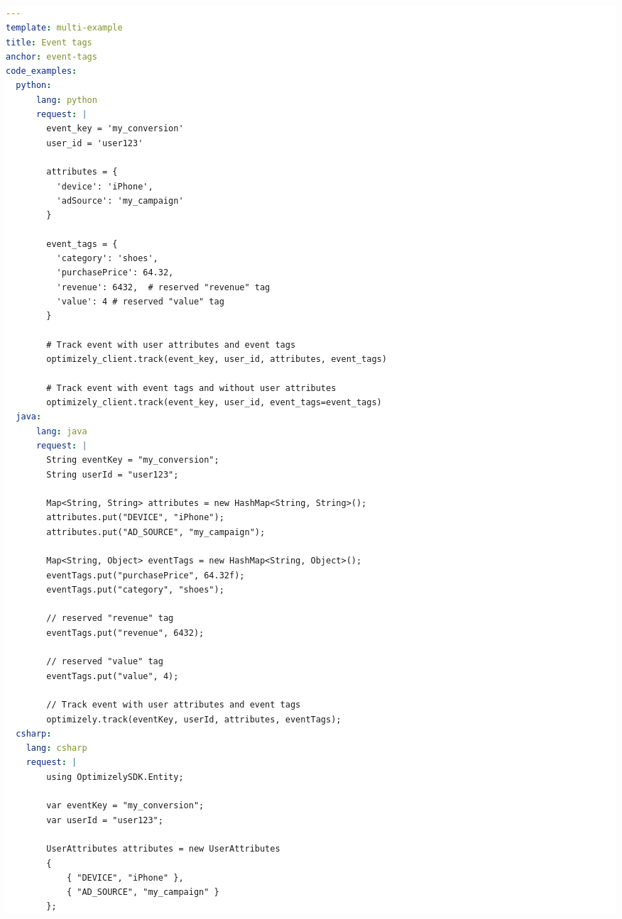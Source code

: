 ```yaml
---
template: multi-example
title: Event tags
anchor: event-tags
code_examples:
  python:
      lang: python
      request: |
        event_key = 'my_conversion'
        user_id = 'user123'

        attributes = {
          'device': 'iPhone',
          'adSource': 'my_campaign'
        }

        event_tags = {
          'category': 'shoes',
          'purchasePrice': 64.32,
          'revenue': 6432,  # reserved "revenue" tag
          'value': 4 # reserved "value" tag
        }

        # Track event with user attributes and event tags
        optimizely_client.track(event_key, user_id, attributes, event_tags)

        # Track event with event tags and without user attributes
        optimizely_client.track(event_key, user_id, event_tags=event_tags)
  java:
      lang: java
      request: |
        String eventKey = "my_conversion";
        String userId = "user123";

        Map<String, String> attributes = new HashMap<String, String>();
        attributes.put("DEVICE", "iPhone");
        attributes.put("AD_SOURCE", "my_campaign");

        Map<String, Object> eventTags = new HashMap<String, Object>();
        eventTags.put("purchasePrice", 64.32f);
        eventTags.put("category", "shoes");

        // reserved "revenue" tag
        eventTags.put("revenue", 6432);

        // reserved "value" tag
        eventTags.put("value", 4);

        // Track event with user attributes and event tags
        optimizely.track(eventKey, userId, attributes, eventTags);
  csharp:
    lang: csharp
    request: |
        using OptimizelySDK.Entity;

        var eventKey = "my_conversion";
        var userId = "user123";

        UserAttributes attributes = new UserAttributes
        {
            { "DEVICE", "iPhone" },
            { "AD_SOURCE", "my_campaign" }
        };
```